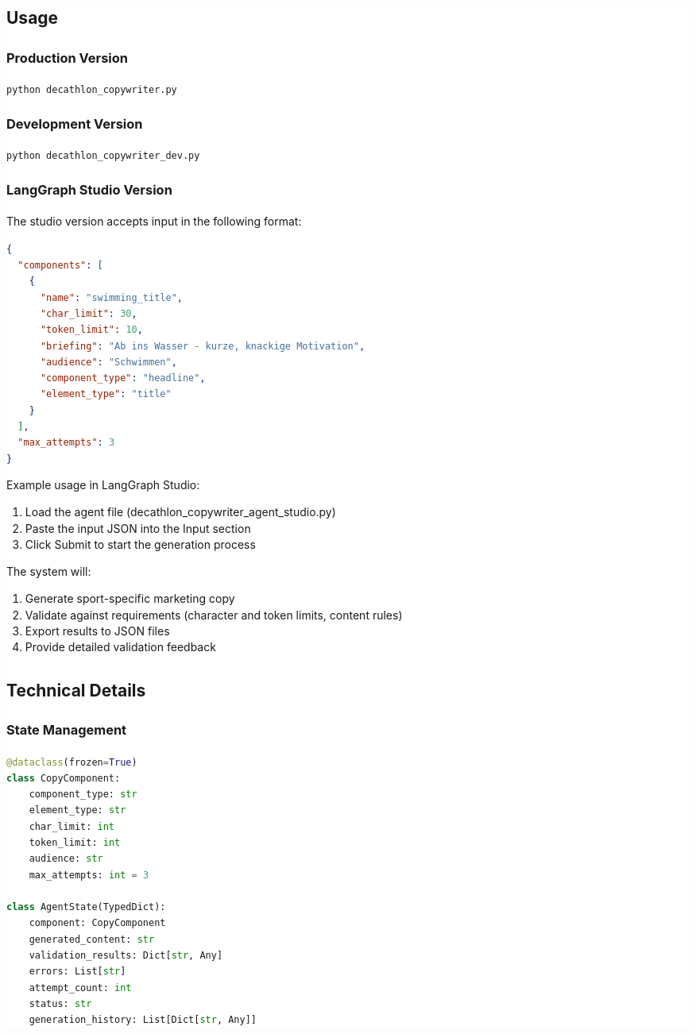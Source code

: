 ## Usage

### Production Version
```bash
python decathlon_copywriter.py
```

### Development Version
```bash
python decathlon_copywriter_dev.py
```

### LangGraph Studio Version
The studio version accepts input in the following format:
```json
{
  "components": [
    {
      "name": "swimming_title",
      "char_limit": 30,
      "token_limit": 10,
      "briefing": "Ab ins Wasser - kurze, knackige Motivation",
      "audience": "Schwimmen",
      "component_type": "headline",
      "element_type": "title"
    }
  ],
  "max_attempts": 3
}
```

Example usage in LangGraph Studio:
1. Load the agent file (decathlon_copywriter_agent_studio.py)
2. Paste the input JSON into the Input section
3. Click Submit to start the generation process

The system will:
1. Generate sport-specific marketing copy
2. Validate against requirements (character and token limits, content rules)
3. Export results to JSON files
4. Provide detailed validation feedback

## Technical Details

### State Management
```python
@dataclass(frozen=True)
class CopyComponent:
    component_type: str
    element_type: str
    char_limit: int
    token_limit: int
    audience: str
    max_attempts: int = 3

class AgentState(TypedDict):
    component: CopyComponent
    generated_content: str
    validation_results: Dict[str, Any]
    errors: List[str]
    attempt_count: int
    status: str
    generation_history: List[Dict[str, Any]]
```
